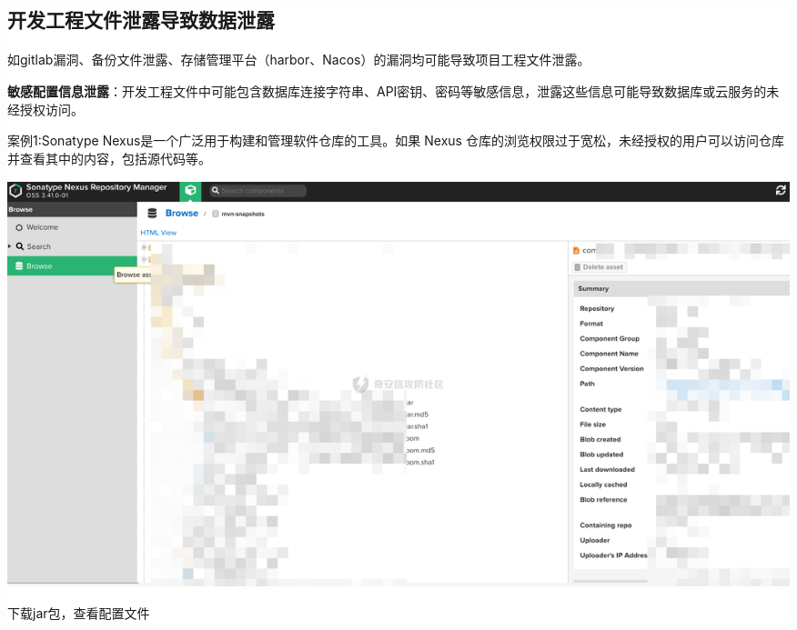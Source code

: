 ## 开发工程文件泄露导致数据泄露

如gitlab漏洞、备份文件泄露、存储管理平台（harbor、Nacos）的漏洞均可能导致项目工程文件泄露。

**敏感配置信息泄露**：开发工程文件中可能包含数据库连接字符串、API密钥、密码等敏感信息，泄露这些信息可能导致数据库或云服务的未经授权访问。

案例1:Sonatype Nexus是一个广泛用于构建和管理软件仓库的工具。如果 Nexus 仓库的浏览权限过于宽松，未经授权的用户可以访问仓库并查看其中的内容，包括源代码等。

![image.png](assets/1699929399-3effe98776ad1bbe5ac89a935d4e9d15.png)

下载jar包，查看配置文件
